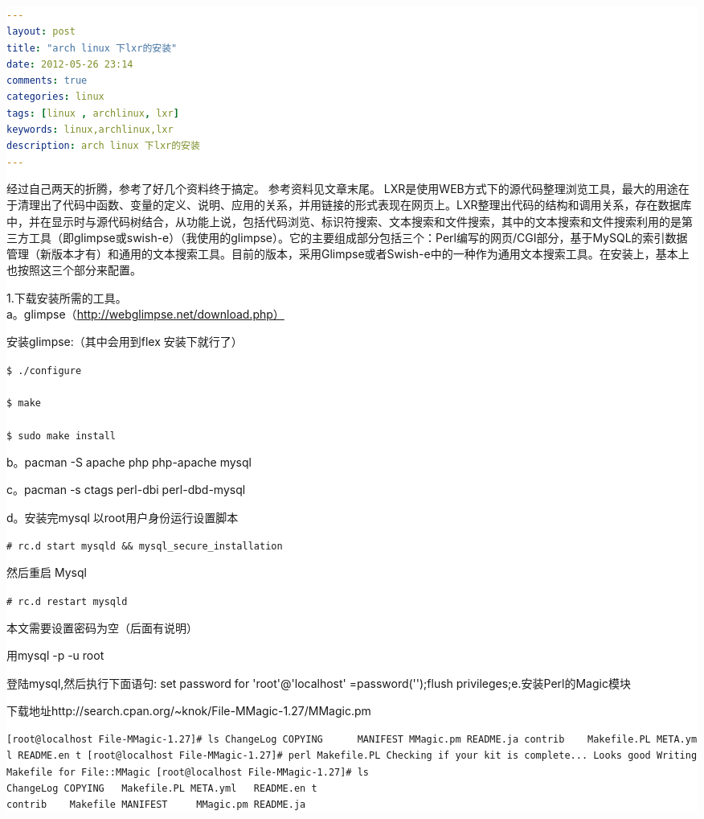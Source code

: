 ```yaml
---
layout: post
title: "arch linux 下lxr的安装"
date: 2012-05-26 23:14
comments: true
categories: linux
tags: [linux , archlinux, lxr]
keywords: linux,archlinux,lxr
description: arch linux 下lxr的安装
---
```


经过自己两天的折腾，参考了好几个资料终于搞定。
参考资料见文章末尾。
LXR是使用WEB方式下的源代码整理浏览工具，最大的用途在于清理出了代码中函数、变量的定义、说明、应用的关系，并用链接的形式表现在网页上。LXR整理出代码的结构和调用关系，存在数据库中，并在显示时与源代码树结合，从功能上说，包括代码浏览、标识符搜索、文本搜索和文件搜索，其中的文本搜索和文件搜索利用的是第三方工具（即glimpse或swish-e）（我使用的glimpse）。它的主要组成部分包括三个：Perl编写的网页/CGI部分，基于MySQL的索引数据管理（新版本才有）和通用的文本搜索工具。目前的版本，采用Glimpse或者Swish-e中的一种作为通用文本搜索工具。在安装上，基本上也按照这三个部分来配置。    

1.下载安装所需的工具。   
a。glimpse（http://webglimpse.net/download.php）

安装glimpse:（其中会用到flex 安装下就行了）

	$ ./configure
	
	$ make
	
	$ sudo make install

b。pacman -S apache php php-apache mysql

c。pacman -s ctags perl-dbi perl-dbd-mysql

d。安装完mysql 以root用户身份运行设置脚本

	# rc.d start mysqld && mysql_secure_installation

然后重启 Mysql

	# rc.d restart mysqld

本文需要设置密码为空（后面有说明）

用mysql -p -u root

登陆mysql,然后执行下面语句: set password for 'root'@'localhost' =password('');flush privileges;e.安装Perl的Magic模块

下载地址http://search.cpan.org/~knok/File-MMagic-1.27/MMagic.pm

	[root@localhost File-MMagic-1.27]# ls ChangeLog COPYING      MANIFEST MMagic.pm README.ja contrib    Makefile.PL META.yml README.en t [root@localhost File-MMagic-1.27]# perl Makefile.PL Checking if your kit is complete... Looks good Writing Makefile for File::MMagic [root@localhost File-MMagic-1.27]# ls
	ChangeLog COPYING   Makefile.PL META.yml   README.en t
	contrib    Makefile MANIFEST     MMagic.pm README.ja
	